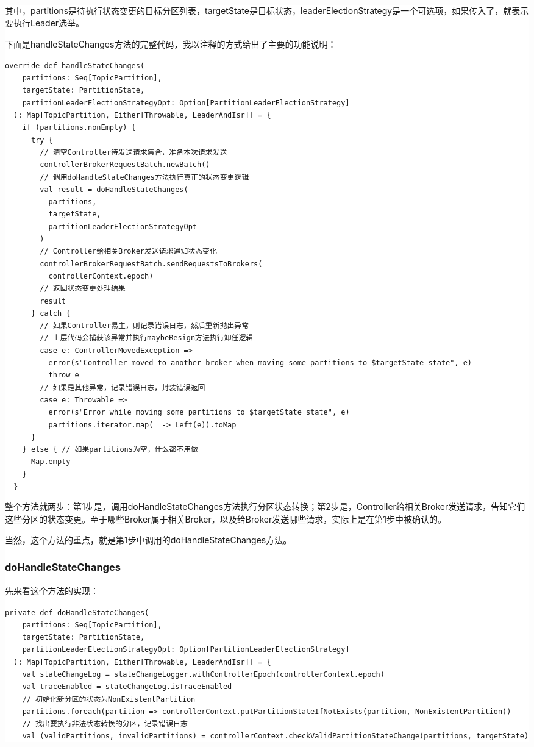 其中，partitions是待执行状态变更的目标分区列表，targetState是目标状态，leaderElectionStrategy是一个可选项，如果传入了，就表示要执行Leader选举。

下面是handleStateChanges方法的完整代码，我以注释的方式给出了主要的功能说明：

```
override def handleStateChanges(
    partitions: Seq[TopicPartition],
    targetState: PartitionState,
    partitionLeaderElectionStrategyOpt: Option[PartitionLeaderElectionStrategy]
  ): Map[TopicPartition, Either[Throwable, LeaderAndIsr]] = {
    if (partitions.nonEmpty) {
      try {
        // 清空Controller待发送请求集合，准备本次请求发送
        controllerBrokerRequestBatch.newBatch()
        // 调用doHandleStateChanges方法执行真正的状态变更逻辑
        val result = doHandleStateChanges(
          partitions,
          targetState,
          partitionLeaderElectionStrategyOpt
        )
        // Controller给相关Broker发送请求通知状态变化
        controllerBrokerRequestBatch.sendRequestsToBrokers(
          controllerContext.epoch)
        // 返回状态变更处理结果
        result
      } catch {
        // 如果Controller易主，则记录错误日志，然后重新抛出异常
        // 上层代码会捕获该异常并执行maybeResign方法执行卸任逻辑
        case e: ControllerMovedException =>
          error(s"Controller moved to another broker when moving some partitions to $targetState state", e)
          throw e
        // 如果是其他异常，记录错误日志，封装错误返回
        case e: Throwable =>
          error(s"Error while moving some partitions to $targetState state", e)
          partitions.iterator.map(_ -> Left(e)).toMap
      }
    } else { // 如果partitions为空，什么都不用做
      Map.empty
    }
  }

```

整个方法就两步：第1步是，调用doHandleStateChanges方法执行分区状态转换；第2步是，Controller给相关Broker发送请求，告知它们这些分区的状态变更。至于哪些Broker属于相关Broker，以及给Broker发送哪些请求，实际上是在第1步中被确认的。

当然，这个方法的重点，就是第1步中调用的doHandleStateChanges方法。

### doHandleStateChanges

先来看这个方法的实现：

```
private def doHandleStateChanges(
    partitions: Seq[TopicPartition],
    targetState: PartitionState,
    partitionLeaderElectionStrategyOpt: Option[PartitionLeaderElectionStrategy]
  ): Map[TopicPartition, Either[Throwable, LeaderAndIsr]] = {
    val stateChangeLog = stateChangeLogger.withControllerEpoch(controllerContext.epoch)
    val traceEnabled = stateChangeLog.isTraceEnabled
    // 初始化新分区的状态为NonExistentPartition
    partitions.foreach(partition => controllerContext.putPartitionStateIfNotExists(partition, NonExistentPartition))
    // 找出要执行非法状态转换的分区，记录错误日志
    val (validPartitions, invalidPartitions) = controllerContext.checkValidPartitionStateChange(partitions, targetState)
```